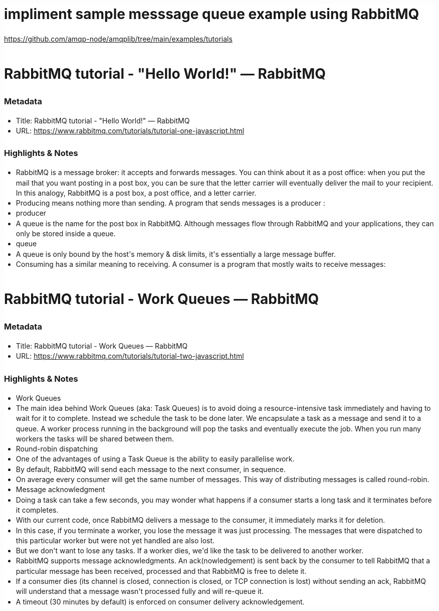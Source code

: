 # impliment sample messsage queue example using RabbitMQ
https://github.com/amqp-node/amqplib/tree/main/examples/tutorials

# RabbitMQ tutorial - "Hello World!" — RabbitMQ

### Metadata

- Title: RabbitMQ tutorial - "Hello World!" — RabbitMQ
- URL: https://www.rabbitmq.com/tutorials/tutorial-one-javascript.html
### Highlights & Notes

- RabbitMQ is a message broker: it accepts and forwards messages. You can think about it as a post office: when you put the mail that you want posting in a post box, you can be sure that the letter carrier will eventually deliver the mail to your recipient. In this analogy, RabbitMQ is a post box, a post office, and a letter carrier.
- Producing means nothing more than sending. A program that sends messages is a producer :
- producer
- A queue is the name for the post box in RabbitMQ. Although messages flow through RabbitMQ and your applications, they can only be stored inside a queue.
- queue
- A queue is only bound by the host's memory & disk limits, it's essentially a large message buffer.
- Consuming has a similar meaning to receiving. A consumer is a program that mostly waits to receive messages:


# RabbitMQ tutorial - Work Queues — RabbitMQ

### Metadata
- Title: RabbitMQ tutorial - Work Queues — RabbitMQ
- URL: https://www.rabbitmq.com/tutorials/tutorial-two-javascript.html
### Highlights & Notes

- Work Queues
- The main idea behind Work Queues (aka: Task Queues) is to avoid doing a resource-intensive task immediately and having to wait for it to complete. Instead we schedule the task to be done later. We encapsulate a task as a message and send it to a queue. A worker process running in the background will pop the tasks and eventually execute the job. When you run many workers the tasks will be shared between them.
- Round-robin dispatching
- One of the advantages of using a Task Queue is the ability to easily parallelise work.
- By default, RabbitMQ will send each message to the next consumer, in sequence.
- On average every consumer will get the same number of messages. This way of distributing messages is called round-robin.
- Message acknowledgment
- Doing a task can take a few seconds, you may wonder what happens if a consumer starts a long task and it terminates before it completes.
- With our current code, once RabbitMQ delivers a message to the consumer, it immediately marks it for deletion.
- In this case, if you terminate a worker, you lose the message it was just processing. The messages that were dispatched to this particular worker but were not yet handled are also lost.
- But we don't want to lose any tasks. If a worker dies, we'd like the task to be delivered to another worker.
- RabbitMQ supports message acknowledgments. An ack(nowledgement) is sent back by the consumer to tell RabbitMQ that a particular message has been received, processed and that RabbitMQ is free to delete it.
- If a consumer dies (its channel is closed, connection is closed, or TCP connection is lost) without sending an ack, RabbitMQ will understand that a message wasn't processed fully and will re-queue it.
- A timeout (30 minutes by default) is enforced on consumer delivery acknowledgement.